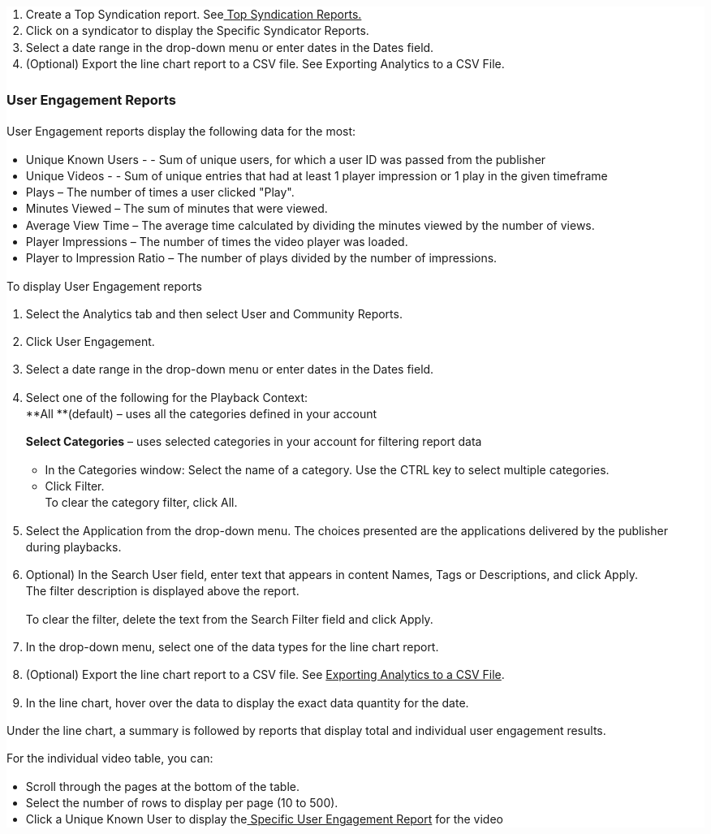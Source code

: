 1.  Create a Top Syndication report. See[ Top Syndication Reports.][17]
2.  Click on a syndicator to display the Specific Syndicator Reports.
3.  Select a date range in the drop-down menu or enter dates in the Dates field.
4.  (Optional) Export the line chart report to a CSV file. See Exporting Analytics to a CSV File.

 [17]: #top_syndication

### <a name="UserEngagementReports"></a>User Engagement Reports

User Engagement reports display the following data for the most:

*   Unique Known Users - - Sum of unique users, for which a user ID was passed from the publisher
*   Unique Videos - - Sum of unique entries that had at least 1 player impression or 1 play in the given timeframe
*   Plays – The number of times a user clicked "Play".
*   Minutes Viewed – The sum of minutes that were viewed.
*   Average View Time – The average time calculated by dividing the minutes viewed by the number of views.
*   Player Impressions – The number of times the video player was loaded.
*   Player to Impression Ratio – The number of plays divided by the number of impressions.

<p class="Procedure mce-procedure">
  To <a name="displayUserEngagementreports"></a>display User Engagement reports
</p>

1.  Select the Analytics tab and then select User and Community Reports.
2.  Click User Engagement.
3.  Select a date range in the drop-down menu or enter dates in the Dates field.
4.  Select one of the following for the Playback Context:  
    **All **(default) – uses all the categories defined in your account
    
    **Select Categories** – uses selected categories in your account for filtering report data
    
    *   In the Categories window: Select the name of a category. Use the CTRL key to select multiple categories.
    *   Click Filter.   
        To clear the category filter, click All.
5.  Select the Application from the drop-down menu. The choices presented are the applications delivered by the publisher during playbacks.
6.  Optional) In the Search User field, enter text that appears in content Names, Tags or Descriptions, and click Apply.  
    The filter description is displayed above the report.  
      
    To clear the filter, delete the text from the Search Filter field and click Apply.
7.  In the drop-down menu, select one of the data types for the line chart report.
8.  (Optional) Export the line chart report to a CSV file. See [Exporting Analytics to a CSV File][6].
9.  In the line chart, hover over the data to display the exact data quantity for the date.

Under the line chart, a summary is followed by reports that display total and individual user engagement results.

For the individual video table, you can:

*   Scroll through the pages at the bottom of the table.
*   Select the number of rows to display per page (10 to 500).
*   Click a Unique Known User to display the[ Specific User Engagement Report][18] for the video


 [1]: #ContentReports
 [2]: #UserandCommunityReports
 [3]: #BandwidthandUsage
 [4]: #system_reports
 [5]: #live_reports
 [6]: #Exporting
 [7]: #TopContentReports
 [8]: #Content_Dropoff
 [9]: #ContentInteractionsReports
 [10]: #ContentContributionsReport
 [11]: #SpecificEntryReport
 [12]: #displayTopContentReports
 [13]: #SpecificEntryContentDrop
 [14]: #SpecificContentInteractionsReport
 [15]: #viewGeographicDistributionreports
 [16]: #SpecificSyndicatorReports
 [18]: #SpecificUserEngagementReport
 [19]: #displayUserEngagementreports
 [20]: #StorageReportforaSpecificUser
 [21]: #platforms_report
 [22]: #operating_systems_report
 [23]: #browser_report
 [24]: #platform_drill_down
 [25]: #analytics_datatypes